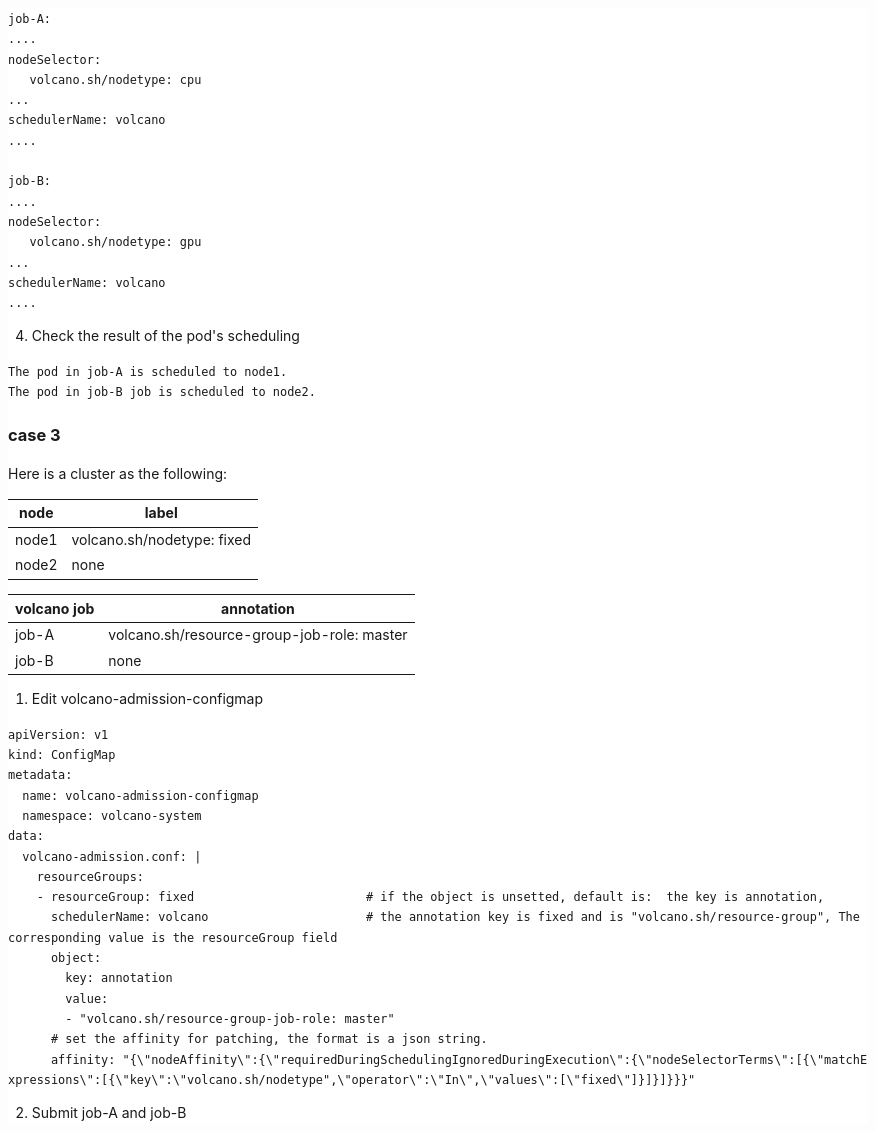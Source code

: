 ````
job-A:
....
nodeSelector:
   volcano.sh/nodetype: cpu
...
schedulerName: volcano
....

job-B:
....
nodeSelector:
   volcano.sh/nodetype: gpu
...
schedulerName: volcano
....
 ````
4. Check the result of the pod's scheduling
````
The pod in job-A is scheduled to node1.
The pod in job-B job is scheduled to node2.
````

### case 3 

Here is a cluster as the following:

|node|label|
|----|-----|
|node1| volcano.sh/nodetype: fixed|
|node2| none| none|

|volcano job | annotation|
|----|----|
|job-A|volcano.sh/resource-group-job-role: master| 
|job-B|none|

1. Edit volcano-admission-configmap
````
apiVersion: v1
kind: ConfigMap
metadata:
  name: volcano-admission-configmap
  namespace: volcano-system
data:
  volcano-admission.conf: |
    resourceGroups:
    - resourceGroup: fixed                        # if the object is unsetted, default is:  the key is annotation,
      schedulerName: volcano                      # the annotation key is fixed and is "volcano.sh/resource-group", The corresponding value is the resourceGroup field
      object:
        key: annotation
        value:
        - "volcano.sh/resource-group-job-role: master"
      # set the affinity for patching, the format is a json string.
      affinity: "{\"nodeAffinity\":{\"requiredDuringSchedulingIgnoredDuringExecution\":{\"nodeSelectorTerms\":[{\"matchExpressions\":[{\"key\":\"volcano.sh/nodetype",\"operator\":\"In\",\"values\":[\"fixed\"]}]}]}}}"
````
2. Submit job-A and job-B
